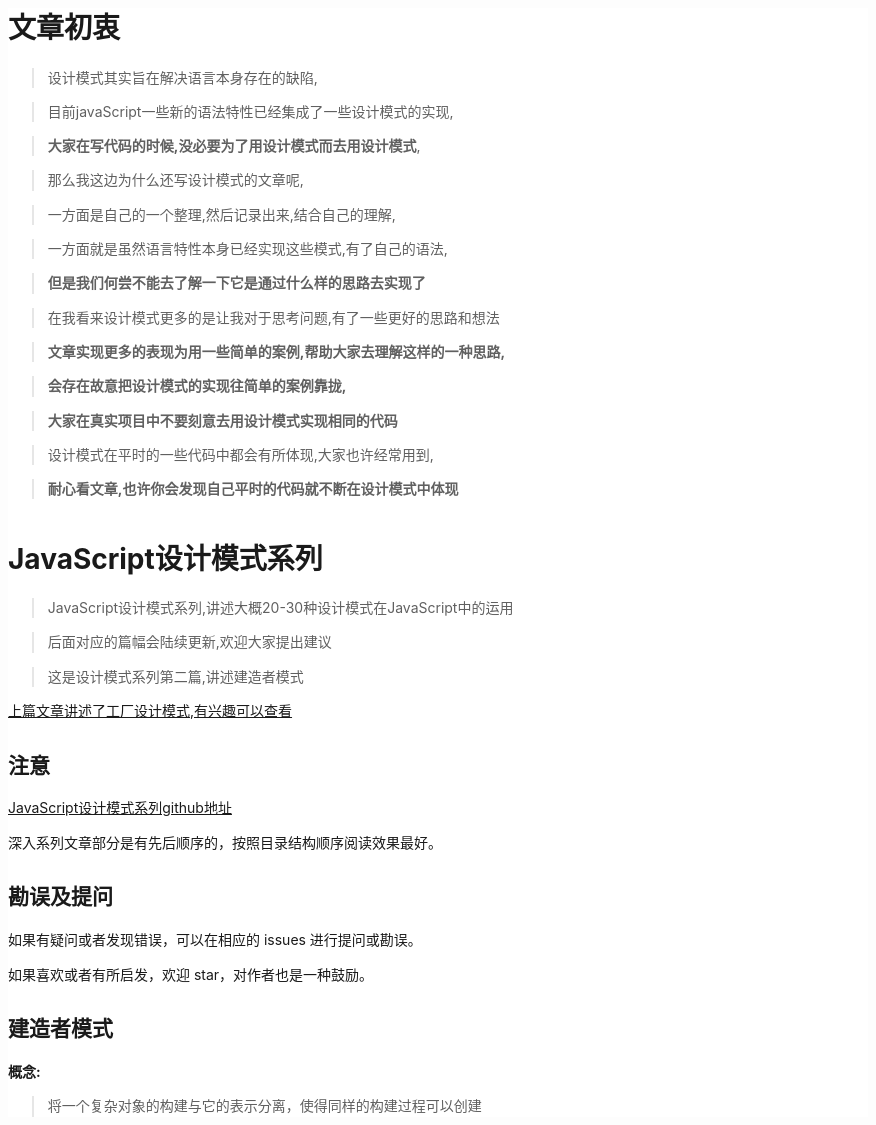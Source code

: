 # 文章初衷

> 设计模式其实旨在解决语言本身存在的缺陷,

> 目前javaScript一些新的语法特性已经集成了一些设计模式的实现,

> **大家在写代码的时候,没必要为了用设计模式而去用设计模式**,

> 那么我这边为什么还写设计模式的文章呢,

> 一方面是自己的一个整理,然后记录出来,结合自己的理解,

> 一方面就是虽然语言特性本身已经实现这些模式,有了自己的语法,

> **但是我们何尝不能去了解一下它是通过什么样的思路去实现了**

> 在我看来设计模式更多的是让我对于思考问题,有了一些更好的思路和想法

> **文章实现更多的表现为用一些简单的案例,帮助大家去理解这样的一种思路,**

> **会存在故意把设计模式的实现往简单的案例靠拢,**

> **大家在真实项目中不要刻意去用设计模式实现相同的代码**

> 设计模式在平时的一些代码中都会有所体现,大家也许经常用到,

> **耐心看文章,也许你会发现自己平时的代码就不断在设计模式中体现**


# JavaScript设计模式系列

> JavaScript设计模式系列,讲述大概20-30种设计模式在JavaScript中的运用

> 后面对应的篇幅会陆续更新,欢迎大家提出建议

> 这是设计模式系列第二篇,讲述建造者模式


[上篇文章讲述了工厂设计模式,有兴趣可以查看](https://juejin.im/post/59af8fbd5188252f8c2a103a)


## 注意

[JavaScript设计模式系列github地址](https://github.com/ToNiQian/js-design-mode)

深入系列文章部分是有先后顺序的，按照目录结构顺序阅读效果最好。

## 勘误及提问

如果有疑问或者发现错误，可以在相应的 issues 进行提问或勘误。

如果喜欢或者有所启发，欢迎 star，对作者也是一种鼓励。

## 建造者模式

**概念:**

> 将一个复杂对象的构建与它的表示分离，使得同样的构建过程可以创建
